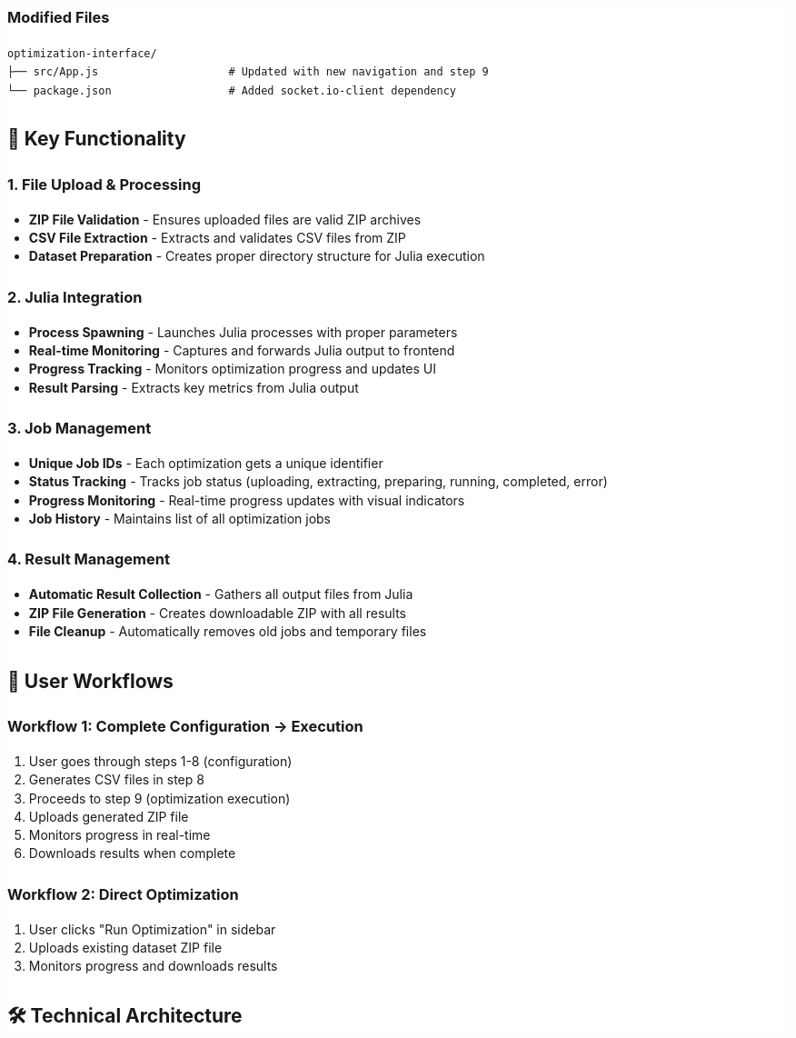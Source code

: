 ### Modified Files
```
optimization-interface/
├── src/App.js                    # Updated with new navigation and step 9
└── package.json                  # Added socket.io-client dependency
```

## 🚀 Key Functionality

### 1. File Upload & Processing
- **ZIP File Validation** - Ensures uploaded files are valid ZIP archives
- **CSV File Extraction** - Extracts and validates CSV files from ZIP
- **Dataset Preparation** - Creates proper directory structure for Julia execution

### 2. Julia Integration
- **Process Spawning** - Launches Julia processes with proper parameters
- **Real-time Monitoring** - Captures and forwards Julia output to frontend
- **Progress Tracking** - Monitors optimization progress and updates UI
- **Result Parsing** - Extracts key metrics from Julia output

### 3. Job Management
- **Unique Job IDs** - Each optimization gets a unique identifier
- **Status Tracking** - Tracks job status (uploading, extracting, preparing, running, completed, error)
- **Progress Monitoring** - Real-time progress updates with visual indicators
- **Job History** - Maintains list of all optimization jobs

### 4. Result Management
- **Automatic Result Collection** - Gathers all output files from Julia
- **ZIP File Generation** - Creates downloadable ZIP with all results
- **File Cleanup** - Automatically removes old jobs and temporary files

## 🔄 User Workflows

### Workflow 1: Complete Configuration → Execution
1. User goes through steps 1-8 (configuration)
2. Generates CSV files in step 8
3. Proceeds to step 9 (optimization execution)
4. Uploads generated ZIP file
5. Monitors progress in real-time
6. Downloads results when complete

### Workflow 2: Direct Optimization
1. User clicks "Run Optimization" in sidebar
2. Uploads existing dataset ZIP file
3. Monitors progress and downloads results

## 🛠️ Technical Architecture
